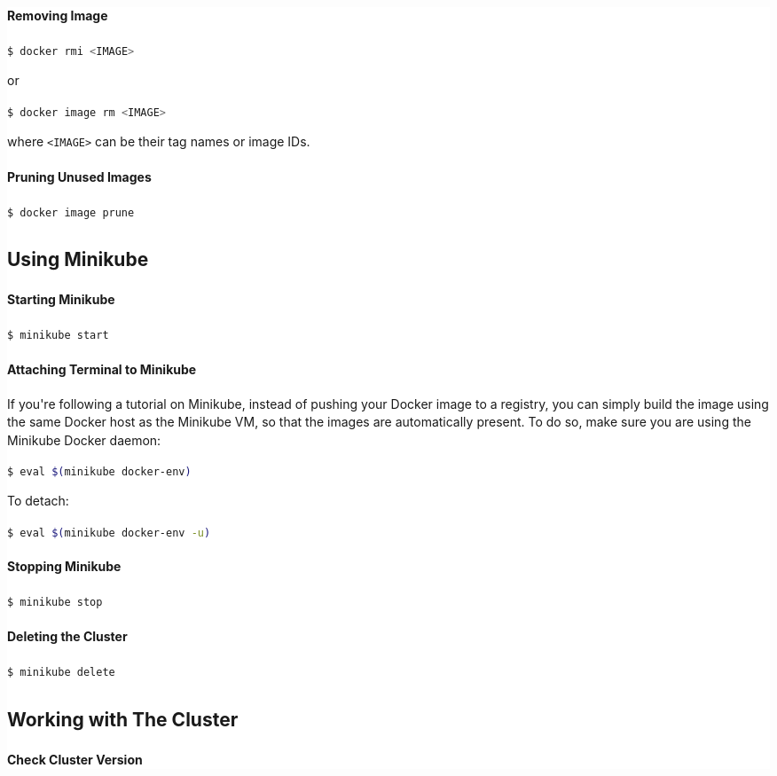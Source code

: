 #### Removing Image

```bash
$ docker rmi <IMAGE>
```

or

```bash
$ docker image rm <IMAGE>
```

where `<IMAGE>` can be their tag names or image IDs.

#### Pruning Unused Images

```bash
$ docker image prune
```

## Using Minikube

#### Starting Minikube

```bash
$ minikube start
```

#### Attaching Terminal to Minikube

If you're following a tutorial on Minikube, instead of pushing your Docker image to a registry, you can simply build the image using the same Docker host as the Minikube VM, so that the images are automatically present. To do so, make sure you are using the Minikube Docker daemon:

```bash
$ eval $(minikube docker-env)
```

To detach:

```bash
$ eval $(minikube docker-env -u)
```

#### Stopping Minikube

```bash
$ minikube stop
```

#### Deleting the Cluster

```bash
$ minikube delete
```

## Working with The Cluster

#### Check Cluster Version
